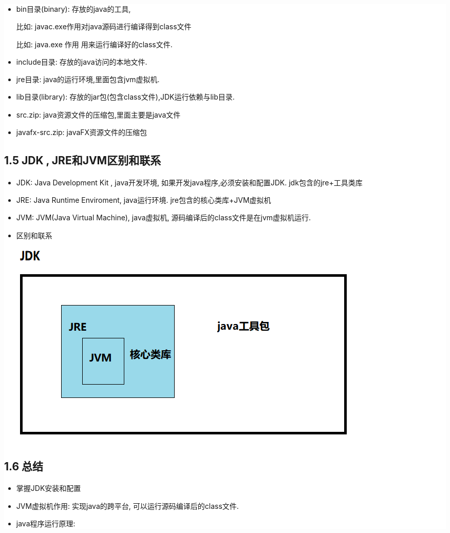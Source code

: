 * bin目录(binary): 存放的java的工具, 

  比如: javac.exe作用对java源码进行编译得到class文件

  比如: java.exe 作用 用来运行编译好的class文件.

* include目录: 存放的java访问的本地文件.

* jre目录: java的运行环境,里面包含jvm虚拟机.

* lib目录(library): 存放的jar包(包含class文件),JDK运行依赖与lib目录.

* src.zip:   java资源文件的压缩包,里面主要是java文件

* javafx-src.zip:  javaFX资源文件的压缩包

## 1.5 JDK , JRE和JVM区别和联系

* JDK: Java Development Kit , java开发环境, 如果开发java程序,必须安装和配置JDK. jdk包含的jre+工具类库

* JRE:  Java Runtime Enviroment, java运行环境. jre包含的核心类库+JVM虚拟机

* JVM: JVM(Java  Virtual Machine),  java虚拟机, 源码编译后的class文件是在jvm虚拟机运行.

* 区别和联系

  ![image-20220629152005813](img/image-20220629152005813.png)

## 1.6 总结

* 掌握JDK安装和配置

* JVM虚拟机作用:   实现java的跨平台, 可以运行源码编译后的class文件.

* java程序运行原理:
